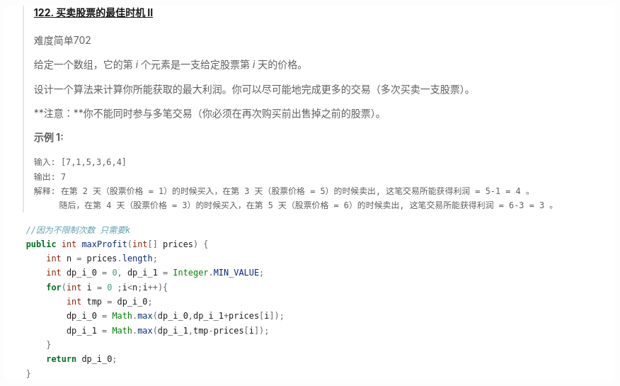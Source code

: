> #### [122. 买卖股票的最佳时机 II](https://leetcode-cn.com/problems/best-time-to-buy-and-sell-stock-ii/)
>
> 难度简单702
>
> 给定一个数组，它的第 *i* 个元素是一支给定股票第 *i* 天的价格。
>
> 设计一个算法来计算你所能获取的最大利润。你可以尽可能地完成更多的交易（多次买卖一支股票）。
>
> **注意：**你不能同时参与多笔交易（你必须在再次购买前出售掉之前的股票）。
>
>  
>
> **示例 1:**
>
> ```
> 输入: [7,1,5,3,6,4]
> 输出: 7
> 解释: 在第 2 天（股票价格 = 1）的时候买入，在第 3 天（股票价格 = 5）的时候卖出, 这笔交易所能获得利润 = 5-1 = 4 。
>      随后，在第 4 天（股票价格 = 3）的时候买入，在第 5 天（股票价格 = 6）的时候卖出, 这笔交易所能获得利润 = 6-3 = 3 。
> ```

```java
	//因为不限制次数 只需要k
    public int maxProfit(int[] prices) {
        int n = prices.length;
        int dp_i_0 = 0, dp_i_1 = Integer.MIN_VALUE;
        for(int i = 0 ;i<n;i++){
            int tmp = dp_i_0;
            dp_i_0 = Math.max(dp_i_0,dp_i_1+prices[i]);
            dp_i_1 = Math.max(dp_i_1,tmp-prices[i]);
        }
        return dp_i_0;
    }
```

